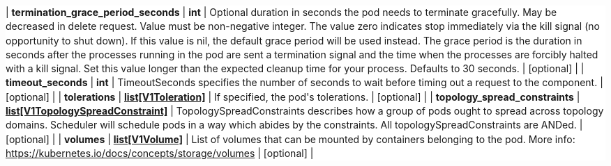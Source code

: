 | **termination_grace_period_seconds** | **int**                                                                                                                                       | Optional duration in seconds the pod needs to terminate gracefully. May be decreased in delete request. Value must be non-negative integer. The value zero indicates stop immediately via the kill signal (no opportunity to shut down). If this value is nil, the default grace period will be used instead. The grace period is the duration in seconds after the processes running in the pod are sent a termination signal and the time when the processes are forcibly halted with a kill signal. Set this value longer than the expected cleanup time for your process. Defaults to 30 seconds.                                                                                                                                                                                                                                                                                                | [optional] |
| **timeout_seconds**                  | **int**                                                                                                                                       | TimeoutSeconds specifies the number of seconds to wait before timing out a request to the component.                                                                                                                                                                                                                                                                                                                                                                                                                                                                                                                                                                                                                                                                                                                                                                                                 | [optional] |
| **tolerations**                      | [**list[V1Toleration]**](https://github.com/kubernetes-client/python/blob/master/kubernetes/docs/V1Toleration.md)                             | If specified, the pod&#39;s tolerations.                                                                                                                                                                                                                                                                                                                                                                                                                                                                                                                                                                                                                                                                                                                                                                                                                                                             | [optional] |
| **topology_spread_constraints**      | [**list[V1TopologySpreadConstraint]**](https://github.com/kubernetes-client/python/blob/master/kubernetes/docs/V1TopologySpreadConstraint.md) | TopologySpreadConstraints describes how a group of pods ought to spread across topology domains. Scheduler will schedule pods in a way which abides by the constraints. All topologySpreadConstraints are ANDed.                                                                                                                                                                                                                                                                                                                                                                                                                                                                                                                                                                                                                                                                                     | [optional] |
| **volumes**                          | [**list[V1Volume]**](https://github.com/kubernetes-client/python/blob/master/kubernetes/docs/V1Volume.md)                                     | List of volumes that can be mounted by containers belonging to the pod. More info: https://kubernetes.io/docs/concepts/storage/volumes                                                                                                                                                                                                                                                                                                                                                                                                                                                                                                                                                                                                                                                                                                                                                               | [optional] |